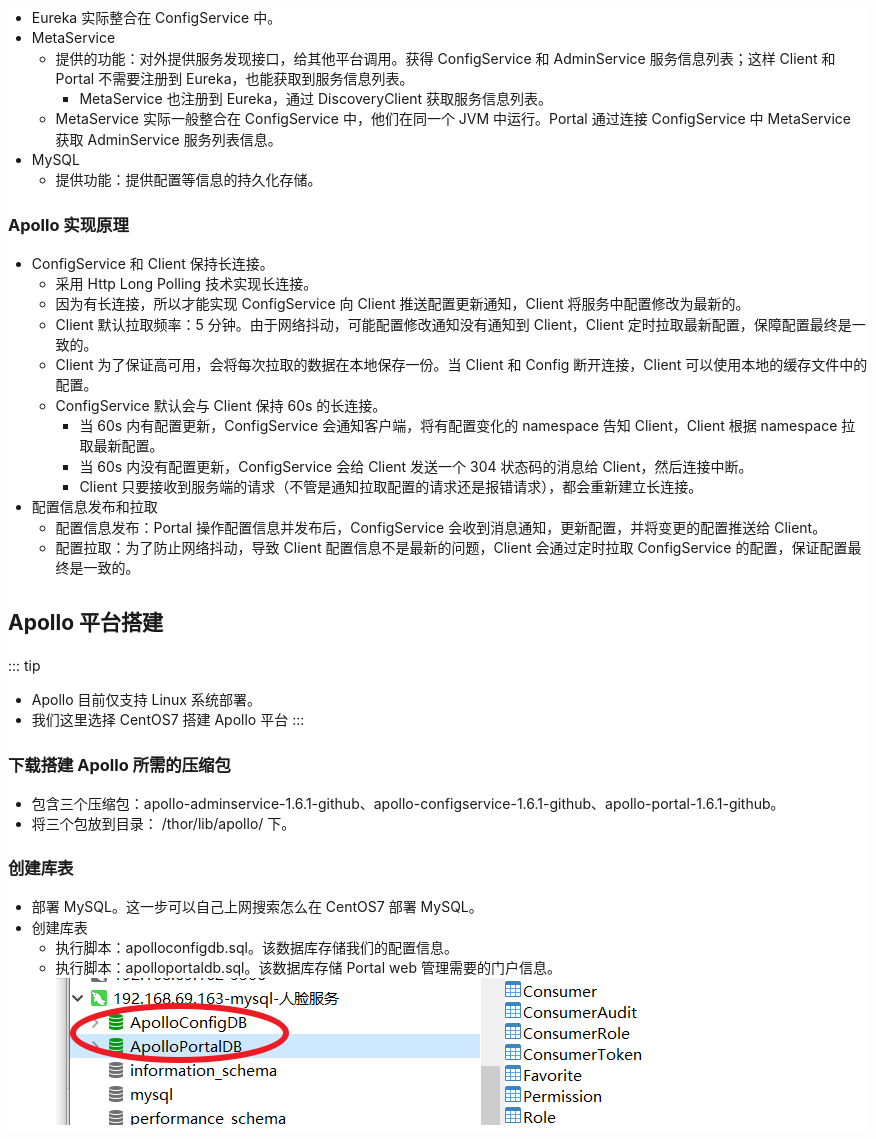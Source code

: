   * Eureka 实际整合在 ConfigService 中。
* MetaService
  * 提供的功能：对外提供服务发现接口，给其他平台调用。获得 ConfigService  和 AdminService 服务信息列表；这样 Client 和 Portal 不需要注册到 Eureka，也能获取到服务信息列表。
    * MetaService 也注册到 Eureka，通过 DiscoveryClient 获取服务信息列表。
  * MetaService 实际一般整合在 ConfigService 中，他们在同一个 JVM 中运行。Portal 通过连接 ConfigService 中 MetaService 获取 AdminService 服务列表信息。
* MySQL
  * 提供功能：提供配置等信息的持久化存储。

### Apollo 实现原理
* ConfigService 和 Client 保持长连接。
  * 采用 Http Long Polling 技术实现长连接。
  * 因为有长连接，所以才能实现 ConfigService 向 Client 推送配置更新通知，Client 将服务中配置修改为最新的。
  * Client 默认拉取频率：5 分钟。由于网络抖动，可能配置修改通知没有通知到 Client，Client 定时拉取最新配置，保障配置最终是一致的。
  * Client 为了保证高可用，会将每次拉取的数据在本地保存一份。当 Client 和 Config 断开连接，Client 可以使用本地的缓存文件中的配置。
  * ConfigService 默认会与 Client 保持 60s 的长连接。
    * 当 60s 内有配置更新，ConfigService 会通知客户端，将有配置变化的 namespace 告知 Client，Client 根据 namespace 拉取最新配置。
    * 当 60s 内没有配置更新，ConfigService 会给 Client 发送一个 304 状态码的消息给 Client，然后连接中断。
    * Client 只要接收到服务端的请求（不管是通知拉取配置的请求还是报错请求），都会重新建立长连接。
* 配置信息发布和拉取
  * 配置信息发布：Portal 操作配置信息并发布后，ConfigService 会收到消息通知，更新配置，并将变更的配置推送给 Client。
  * 配置拉取：为了防止网络抖动，导致 Client 配置信息不是最新的问题，Client 会通过定时拉取 ConfigService 的配置，保证配置最终是一致的。

## Apollo 平台搭建

::: tip
* Apollo 目前仅支持 Linux 系统部署。
* 我们这里选择 CentOS7 搭建 Apollo 平台
:::

### 下载搭建 Apollo 所需的压缩包
* 包含三个压缩包：apollo-adminservice-1.6.1-github、apollo-configservice-1.6.1-github、apollo-portal-1.6.1-github。
* 将三个包放到目录： /thor/lib/apollo/ 下。

### 创建库表
* 部署 MySQL。这一步可以自己上网搜索怎么在 CentOS7 部署 MySQL。
* 创建库表
  * 执行脚本：apolloconfigdb.sql。该数据库存储我们的配置信息。
  * 执行脚本：apolloportaldb.sql。该数据库存储 Portal web 管理需要的门户信息。
  ![](./image/apollo-mysql.png)
